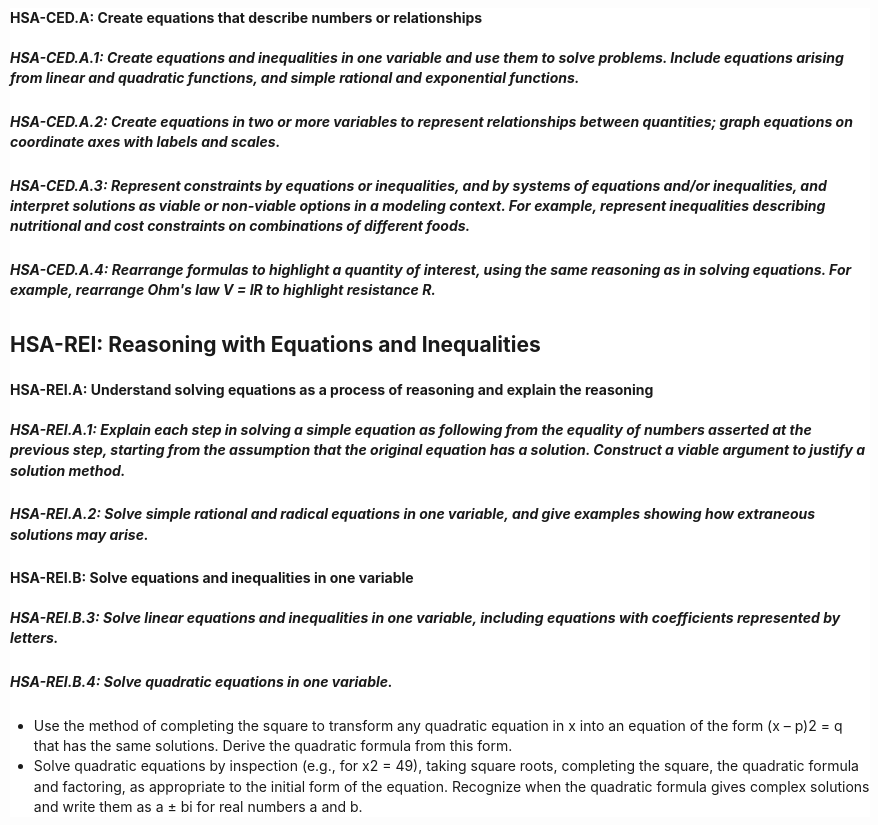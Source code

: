 #### HSA-CED.A: Create equations that describe numbers or relationships

##### HSA-CED.A.1: Create equations and inequalities in one variable and use them to solve problems. Include equations arising from linear and quadratic functions, and simple rational and exponential functions.

##### HSA-CED.A.2: Create equations in two or more variables to represent relationships between quantities; graph equations on coordinate axes with labels and scales.

##### HSA-CED.A.3: Represent constraints by equations or inequalities, and by systems of equations and/or inequalities, and interpret solutions as viable or non-viable options in a modeling context. For example, represent inequalities describing nutritional and cost constraints on combinations of different foods.

##### HSA-CED.A.4: Rearrange formulas to highlight a quantity of interest, using the same reasoning as in solving equations. For example, rearrange Ohm's law V = IR to highlight resistance R.

## HSA-REI: Reasoning with Equations and Inequalities

#### HSA-REI.A: Understand solving equations as a process of reasoning and explain the reasoning

##### HSA-REI.A.1: Explain each step in solving a simple equation as following from the equality of numbers asserted at the previous step, starting from the assumption that the original equation has a solution. Construct a viable argument to justify a solution method.

##### HSA-REI.A.2: Solve simple rational and radical equations in one variable, and give examples showing how extraneous solutions may arise.

#### HSA-REI.B: Solve equations and inequalities in one variable

##### HSA-REI.B.3: Solve linear equations and inequalities in one variable, including equations with coefficients represented by letters.

##### HSA-REI.B.4: Solve quadratic equations in one variable.
- Use the method of completing the square to transform any quadratic equation in x into an equation of the form (x – p)2 = q that has the same solutions. Derive the quadratic formula from this form.
- Solve quadratic equations by inspection (e.g., for x2 = 49), taking square roots, completing the square, the quadratic formula and factoring, as appropriate to the initial form of the equation. Recognize when the quadratic formula gives complex solutions and write them as a ± bi for real numbers a and b.
